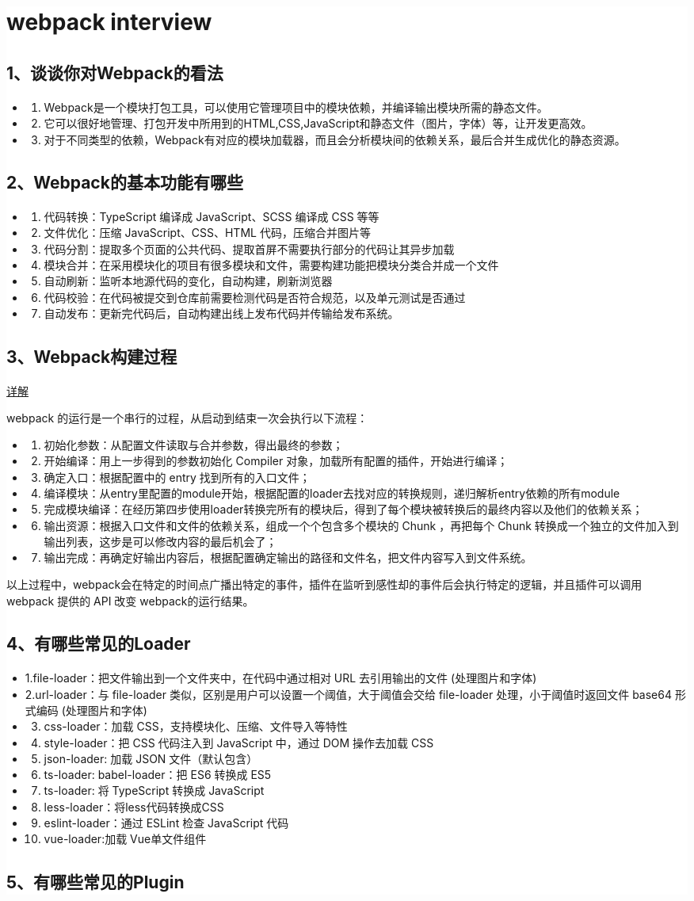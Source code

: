 # webpack interview

## 1、谈谈你对Webpack的看法

* 1. Webpack是一个模块打包工具，可以使用它管理项目中的模块依赖，并编译输出模块所需的静态文件。
* 2. 它可以很好地管理、打包开发中所用到的HTML,CSS,JavaScript和静态文件（图片，字体）等，让开发更高效。
* 3. 对于不同类型的依赖，Webpack有对应的模块加载器，而且会分析模块间的依赖关系，最后合并生成优化的静态资源。

## 2、Webpack的基本功能有哪些

* 1. 代码转换：TypeScript 编译成 JavaScript、SCSS 编译成 CSS 等等
* 2. 文件优化：压缩 JavaScript、CSS、HTML 代码，压缩合并图片等
* 3. 代码分割：提取多个页面的公共代码、提取首屏不需要执行部分的代码让其异步加载
* 4. 模块合并：在采用模块化的项目有很多模块和文件，需要构建功能把模块分类合并成一个文件
* 5. 自动刷新：监听本地源代码的变化，自动构建，刷新浏览器
* 6. 代码校验：在代码被提交到仓库前需要检测代码是否符合规范，以及单元测试是否通过
* 7. 自动发布：更新完代码后，自动构建出线上发布代码并传输给发布系统。

## 3、Webpack构建过程

[详解](/falsework/webpack/buildProcess.html)

webpack 的运行是一个串行的过程，从启动到结束一次会执行以下流程：

* 1. 初始化参数：从配置文件读取与合并参数，得出最终的参数；
* 2. 开始编译：用上一步得到的参数初始化  Compiler 对象，加载所有配置的插件，开始进行编译；
* 3. 确定入口：根据配置中的 entry 找到所有的入口文件；
* 4. 编译模块：从entry里配置的module开始，根据配置的loader去找对应的转换规则，递归解析entry依赖的所有module
* 5. 完成模块编译：在经历第四步使用loader转换完所有的模块后，得到了每个模块被转换后的最终内容以及他们的依赖关系；
* 6. 输出资源：根据入口文件和文件的依赖关系，组成一个个包含多个模块的 Chunk ，再把每个 Chunk 转换成一个独立的文件加入到输出列表，这步是可以修改内容的最后机会了；
* 7. 输出完成：再确定好输出内容后，根据配置确定输出的路径和文件名，把文件内容写入到文件系统。

以上过程中，webpack会在特定的时间点广播出特定的事件，插件在监听到感性却的事件后会执行特定的逻辑，并且插件可以调用webpack 提供的 API 改变 webpack的运行结果。

## 4、有哪些常见的Loader

* 1.file-loader：把文件输出到一个文件夹中，在代码中通过相对 URL 去引用输出的文件 (处理图片和字体)
* 2.url-loader：与 file-loader 类似，区别是用户可以设置一个阈值，大于阈值会交给 file-loader 处理，小于阈值时返回文件 base64 形式编码 (处理图片和字体)
* 3. css-loader：加载 CSS，支持模块化、压缩、文件导入等特性
* 4. style-loader：把 CSS 代码注入到 JavaScript 中，通过 DOM 操作去加载 CSS
* 5. json-loader: 加载 JSON 文件（默认包含）
* 6. ts-loader: babel-loader：把 ES6 转换成 ES5
* 7. ts-loader: 将 TypeScript 转换成 JavaScript
* 8. less-loader：将less代码转换成CSS
* 9. eslint-loader：通过 ESLint 检查 JavaScript 代码
* 10. vue-loader:加载 Vue单文件组件

## 5、有哪些常见的Plugin

